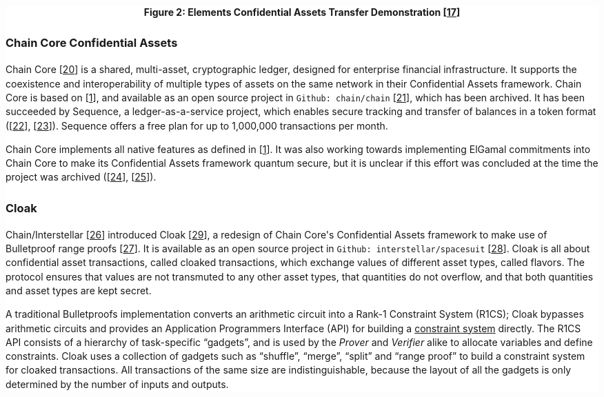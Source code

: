 <p align="center"><b>Figure&nbsp;2: Elements Confidential Assets Transfer Demonstration
[<a href="https://github.com/ElementsProject/confidential-assets-demo"
title="ElementsProject/confidential-assets-demo">17</a>]</b></p>



### Chain Core Confidential Assets

Chain Core [[20]] is a shared, multi-asset, cryptographic ledger, designed for enterprise financial infrastructure. It
supports the coexistence and interoperability of multiple types of assets on the same network in their Confidential
Assets framework. Chain Core is based on [[1]], and available as an open source project in `Github: chain/chain` [[21]],
which has been archived. It has been succeeded by Sequence, a ledger-as-a-service project, which enables secure
tracking and transfer of balances in a token format ([[22]], [[23]]). Sequence offers a free plan for up to
1,000,000 transactions per month.

Chain Core implements all native features as defined in [[1]]. It was also working towards implementing ElGamal
commitments into Chain Core to make its Confidential Assets framework quantum secure, but it is unclear if this
effort was concluded at the time the project was archived ([[24]], [[25]]).



### Cloak

Chain/Interstellar [[26]] introduced Cloak [[29]], a redesign of Chain Core's Confidential Assets framework to make use
of Bulletproof range proofs [[27]]. It is available as an open source project in `Github: interstellar/spacesuit` [[28]].
Cloak is all about confidential asset transactions, called cloaked transactions, which exchange values of different
asset types, called flavors. The protocol ensures that values are not transmuted to any other asset types, that
quantities do not overflow, and that both quantities and asset types are kept secret.

A traditional Bulletproofs implementation converts an arithmetic circuit into a Rank-1 Constraint System (R1CS);
Cloak bypasses arithmetic circuits and provides an Application Programmers Interface (API) for building a
[constraint system](/cryptography/the-bulletproof-protocols#evolving-bulletproof-protocols) directly.
The R1CS API consists of a hierarchy of task-specific “gadgets”, and is used by the *Prover* and *Verifier* alike to
allocate variables and define constraints. Cloak uses a collection of gadgets such as “shuffle”, “merge”, “split” and
“range proof” to build a constraint system for cloaked transactions. All transactions of the same size are
indistinguishable, because the layout of all the gadgets is only determined by the number of inputs and outputs.


[1]: https://blockstream.com/bitcoin17-final41.pdf
[2]: https://en.wikipedia.org/wiki/Discrete_logarithm
[3]: http://www.semper.org/sirene/publ/SaSt_01.dh-et-al.long.pdf
[4]: https://people.xiph.org/~greg/confidential_values.txt
[5]: https://github.com/AdamISZ/ConfidentialTransactionsDoc/blob/master/essayonCT.pdf
[6]: https://hackage.haskell.org/package/pedersen-commitment
[7]: http://cryptonite.info/files/HMBC.pdf
[8]: http://orbilu.uni.lu/bitstream/10993/33705/1/MSPN2017.pdf
[9]: http://diyhpl.us/~bryan/papers2/bitcoin/mimblewimble-andytoshi-draft-2016-10-20.pdf
[10]: https://www.weusecoins.com/mimble-wimble-andrew-poelstra
[11]: http://iang.org/papers/ricardian_contract.html
[12]: https://www.elinext.com/industries/financial/trends/smart-vs-ricardian-contracts/
[13]: https://elementsproject.org/features/issued-assets
[14]: https://elementsproject.org/features/issued-assets/investigation
[15]: https://elementsproject.org/elements-code-tutorial/issuing-assets
[16]: https://github.com/ElementsProject/elements
[17]: https://github.com/ElementsProject/confidential-assets-demo
[18]: http://diyhpl.us/~bryan/papers2/bitcoin/Borromean%20ring%20signatures.pdf
[19]: https://www.iacr.org/cryptodb/archive/2002/ASIACRYPT/50/50.pdf
[20]: https://chain.com/docs/1.2/core/get-started/introduction
[21]: https://github.com/chain/chain
[22]: https://chain.com/sequence
[23]: https://dashboard.seq.com/docs
[24]: https://blog.chain.com/hidden-in-plain-sight-transacting-privately-on-a-blockchain-835ab75c01cb
[25]: https://blog.chain.com/preparing-for-a-quantum-future-45535b316314
[26]: https://interstellar.com
[27]: https://medium.com/interstellar/programmable-constraint-systems-for-bulletproofs-365b9feb92f7
[28]: https://github.com/interstellar/spacesuit/blob/master/spec.md
[29]: https://github.com/interstellar/spacesuit/blob/master/spec.md
[30]: https://en.wikipedia.org/wiki/Ricardian_contract
[31]: https://elementsproject.org/
[dlp~]: #dlp